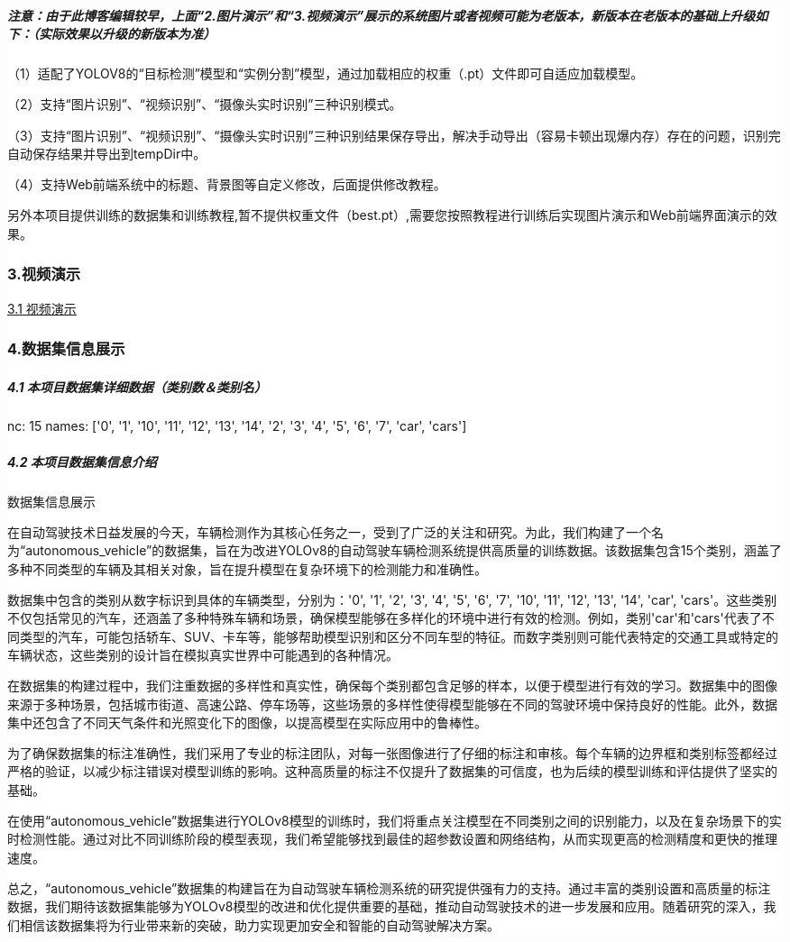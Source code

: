 ##### 注意：由于此博客编辑较早，上面“2.图片演示”和“3.视频演示”展示的系统图片或者视频可能为老版本，新版本在老版本的基础上升级如下：（实际效果以升级的新版本为准）

  （1）适配了YOLOV8的“目标检测”模型和“实例分割”模型，通过加载相应的权重（.pt）文件即可自适应加载模型。

  （2）支持“图片识别”、“视频识别”、“摄像头实时识别”三种识别模式。

  （3）支持“图片识别”、“视频识别”、“摄像头实时识别”三种识别结果保存导出，解决手动导出（容易卡顿出现爆内存）存在的问题，识别完自动保存结果并导出到tempDir中。

  （4）支持Web前端系统中的标题、背景图等自定义修改，后面提供修改教程。

  另外本项目提供训练的数据集和训练教程,暂不提供权重文件（best.pt）,需要您按照教程进行训练后实现图片演示和Web前端界面演示的效果。

### 3.视频演示

[3.1 视频演示](https://www.bilibili.com/video/BV17G4ieRExu/)

### 4.数据集信息展示

##### 4.1 本项目数据集详细数据（类别数＆类别名）

nc: 15
names: ['0', '1', '10', '11', '12', '13', '14', '2', '3', '4', '5', '6', '7', 'car', 'cars']


##### 4.2 本项目数据集信息介绍

数据集信息展示

在自动驾驶技术日益发展的今天，车辆检测作为其核心任务之一，受到了广泛的关注和研究。为此，我们构建了一个名为“autonomous_vehicle”的数据集，旨在为改进YOLOv8的自动驾驶车辆检测系统提供高质量的训练数据。该数据集包含15个类别，涵盖了多种不同类型的车辆及其相关对象，旨在提升模型在复杂环境下的检测能力和准确性。

数据集中包含的类别从数字标识到具体的车辆类型，分别为：'0', '1', '2', '3', '4', '5', '6', '7', '10', '11', '12', '13', '14', 'car', 'cars'。这些类别不仅包括常见的汽车，还涵盖了多种特殊车辆和场景，确保模型能够在多样化的环境中进行有效的检测。例如，类别'car'和'cars'代表了不同类型的汽车，可能包括轿车、SUV、卡车等，能够帮助模型识别和区分不同车型的特征。而数字类别则可能代表特定的交通工具或特定的车辆状态，这些类别的设计旨在模拟真实世界中可能遇到的各种情况。

在数据集的构建过程中，我们注重数据的多样性和真实性，确保每个类别都包含足够的样本，以便于模型进行有效的学习。数据集中的图像来源于多种场景，包括城市街道、高速公路、停车场等，这些场景的多样性使得模型能够在不同的驾驶环境中保持良好的性能。此外，数据集中还包含了不同天气条件和光照变化下的图像，以提高模型在实际应用中的鲁棒性。

为了确保数据集的标注准确性，我们采用了专业的标注团队，对每一张图像进行了仔细的标注和审核。每个车辆的边界框和类别标签都经过严格的验证，以减少标注错误对模型训练的影响。这种高质量的标注不仅提升了数据集的可信度，也为后续的模型训练和评估提供了坚实的基础。

在使用“autonomous_vehicle”数据集进行YOLOv8模型的训练时，我们将重点关注模型在不同类别之间的识别能力，以及在复杂场景下的实时检测性能。通过对比不同训练阶段的模型表现，我们希望能够找到最佳的超参数设置和网络结构，从而实现更高的检测精度和更快的推理速度。

总之，“autonomous_vehicle”数据集的构建旨在为自动驾驶车辆检测系统的研究提供强有力的支持。通过丰富的类别设置和高质量的标注数据，我们期待该数据集能够为YOLOv8模型的改进和优化提供重要的基础，推动自动驾驶技术的进一步发展和应用。随着研究的深入，我们相信该数据集将为行业带来新的突破，助力实现更加安全和智能的自动驾驶解决方案。
